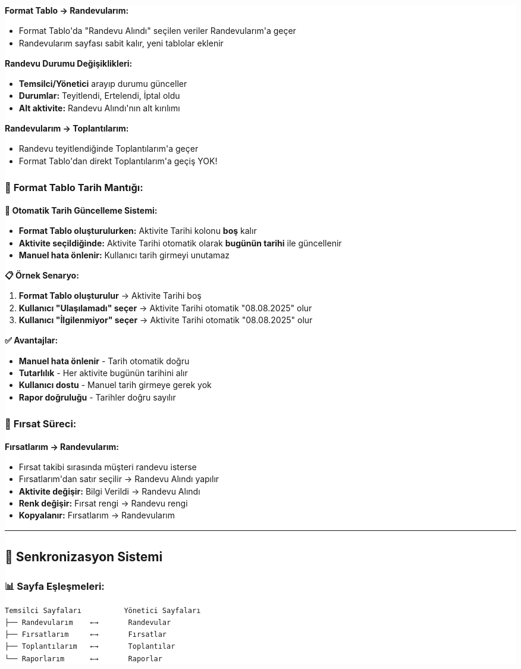 **Format Tablo → Randevularım:**
- Format Tablo'da "Randevu Alındı" seçilen veriler Randevularım'a geçer
- Randevularım sayfası sabit kalır, yeni tablolar eklenir

**Randevu Durumu Değişiklikleri:**
- **Temsilci/Yönetici** arayıp durumu günceller
- **Durumlar:** Teyitlendi, Ertelendi, İptal oldu
- **Alt aktivite:** Randevu Alındı'nın alt kırılımı

**Randevularım → Toplantılarım:**
- Randevu teyitlendiğinde Toplantılarım'a geçer
- Format Tablo'dan direkt Toplantılarım'a geçiş YOK!

### 📅 **Format Tablo Tarih Mantığı:**

**🎯 Otomatik Tarih Güncelleme Sistemi:**
- **Format Tablo oluşturulurken:** Aktivite Tarihi kolonu **boş** kalır
- **Aktivite seçildiğinde:** Aktivite Tarihi otomatik olarak **bugünün tarihi** ile güncellenir
- **Manuel hata önlenir:** Kullanıcı tarih girmeyi unutamaz

**📋 Örnek Senaryo:**
1. **Format Tablo oluşturulur** → Aktivite Tarihi boş
2. **Kullanıcı "Ulaşılamadı" seçer** → Aktivite Tarihi otomatik "08.08.2025" olur
3. **Kullanıcı "İlgilenmiyor" seçer** → Aktivite Tarihi otomatik "08.08.2025" olur

**✅ Avantajlar:**
- **Manuel hata önlenir** - Tarih otomatik doğru
- **Tutarlılık** - Her aktivite bugünün tarihini alır
- **Kullanıcı dostu** - Manuel tarih girmeye gerek yok
- **Rapor doğruluğu** - Tarihler doğru sayılır

### 💼 **Fırsat Süreci:**

**Fırsatlarım → Randevularım:**
- Fırsat takibi sırasında müşteri randevu isterse
- Fırsatlarım'dan satır seçilir → Randevu Alındı yapılır
- **Aktivite değişir:** Bilgi Verildi → Randevu Alındı
- **Renk değişir:** Fırsat rengi → Randevu rengi
- **Kopyalanır:** Fırsatlarım → Randevularım

---

## 🔗 **Senkronizasyon Sistemi**

### 📊 **Sayfa Eşleşmeleri:**

```
Temsilci Sayfaları          Yönetici Sayfaları
├── Randevularım    ←→       Randevular
├── Fırsatlarım     ←→       Fırsatlar  
├── Toplantılarım   ←→       Toplantılar
└── Raporlarım      ←→       Raporlar
```

